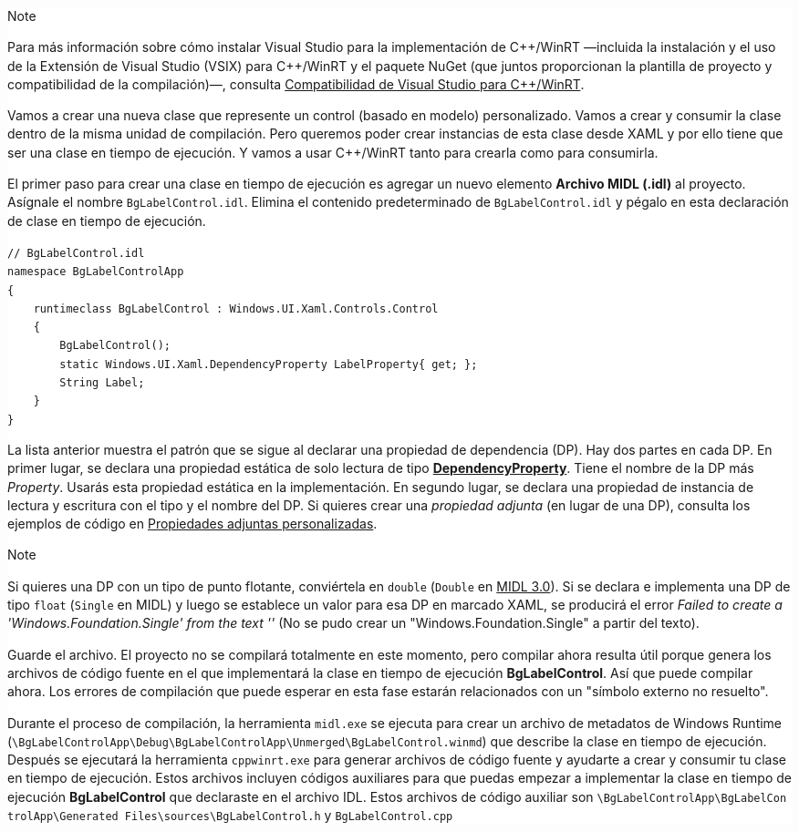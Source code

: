> [!NOTE]
> Para más información sobre cómo instalar Visual Studio para la implementación de C++/WinRT &mdash;incluida la instalación y el uso de la Extensión de Visual Studio (VSIX) para C++/WinRT y el paquete NuGet (que juntos proporcionan la plantilla de proyecto y compatibilidad de la compilación)&mdash;, consulta [Compatibilidad de Visual Studio para C++/WinRT](intro-to-using-cpp-with-winrt.md#visual-studio-support-for-cwinrt-xaml-the-vsix-extension-and-the-nuget-package).

Vamos a crear una nueva clase que represente un control (basado en modelo) personalizado. Vamos a crear y consumir la clase dentro de la misma unidad de compilación. Pero queremos poder crear instancias de esta clase desde XAML y por ello tiene que ser una clase en tiempo de ejecución. Y vamos a usar C++/WinRT tanto para crearla como para consumirla.

El primer paso para crear una clase en tiempo de ejecución es agregar un nuevo elemento **Archivo MIDL (.idl)** al proyecto. Asígnale el nombre `BgLabelControl.idl`. Elimina el contenido predeterminado de `BgLabelControl.idl` y pégalo en esta declaración de clase en tiempo de ejecución.

```idl
// BgLabelControl.idl
namespace BgLabelControlApp
{
    runtimeclass BgLabelControl : Windows.UI.Xaml.Controls.Control
    {
        BgLabelControl();
        static Windows.UI.Xaml.DependencyProperty LabelProperty{ get; };
        String Label;
    }
}
```

La lista anterior muestra el patrón que se sigue al declarar una propiedad de dependencia (DP). Hay dos partes en cada DP. En primer lugar, se declara una propiedad estática de solo lectura de tipo [**DependencyProperty**](/uwp/api/windows.ui.xaml.dependencyproperty). Tiene el nombre de la DP más *Property*. Usarás esta propiedad estática en la implementación. En segundo lugar, se declara una propiedad de instancia de lectura y escritura con el tipo y el nombre del DP. Si quieres crear una *propiedad adjunta* (en lugar de una DP), consulta los ejemplos de código en [Propiedades adjuntas personalizadas](/windows/uwp/xaml-platform/custom-attached-properties).

> [!NOTE]
> Si quieres una DP con un tipo de punto flotante, conviértela en `double` (`Double` en [MIDL 3.0](/uwp/midl-3/)). Si se declara e implementa una DP de tipo `float` (`Single` en MIDL) y luego se establece un valor para esa DP en marcado XAML, se producirá el error *Failed to create a 'Windows.Foundation.Single' from the text '<NUMBER>'* (No se pudo crear un "Windows.Foundation.Single" a partir del texto).

Guarde el archivo. El proyecto no se compilará totalmente en este momento, pero compilar ahora resulta útil porque genera los archivos de código fuente en el que implementará la clase en tiempo de ejecución **BgLabelControl**. Así que puede compilar ahora. Los errores de compilación que puede esperar en esta fase estarán relacionados con un "símbolo externo no resuelto".

Durante el proceso de compilación, la herramienta `midl.exe` se ejecuta para crear un archivo de metadatos de Windows Runtime (`\BgLabelControlApp\Debug\BgLabelControlApp\Unmerged\BgLabelControl.winmd`) que describe la clase en tiempo de ejecución. Después se ejecutará la herramienta `cppwinrt.exe` para generar archivos de código fuente y ayudarte a crear y consumir tu clase en tiempo de ejecución. Estos archivos incluyen códigos auxiliares para que puedas empezar a implementar la clase en tiempo de ejecución **BgLabelControl** que declaraste en el archivo IDL. Estos archivos de código auxiliar son `\BgLabelControlApp\BgLabelControlApp\Generated Files\sources\BgLabelControl.h` y `BgLabelControl.cpp`
